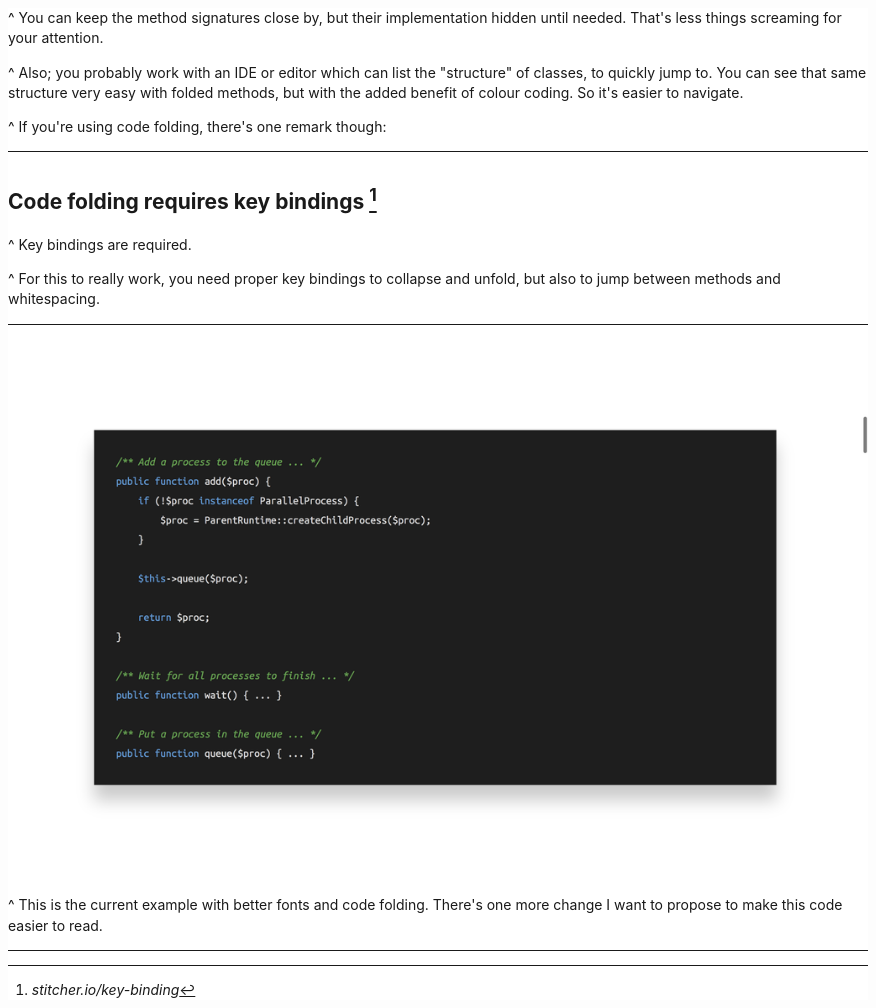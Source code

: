 ^ You can keep the method signatures close by, but their implementation hidden until needed. That's less things screaming for your attention.

^ Also; you probably work with an IDE or editor which can list the "structure" of classes, to quickly jump to. You can see that same structure very easy with folded methods, but with the added benefit of colour coding. So it's easier to navigate.

^ If you're using code folding, there's one remark though:

---

## Code folding requires key bindings [^2]

[^2]: *stitcher.io/key-binding*

^ Key bindings are required.

^ For this to really work, you need proper key bindings to collapse and unfold, but also to jump between methods and whitespacing.

---

![-](./aestetics-3.png)

^ This is the current example with better fonts and code folding. There's one more change I want to propose to make this code easier to read.

---


[^1]: *stitcher.io/cognitive-load*
[^3]: *Etienne Grandjean: Ergonomic Aspects of Visual Display Terminals*
[^4]: *https://speakerdeck.com/tpryan/go-for-php-developers*